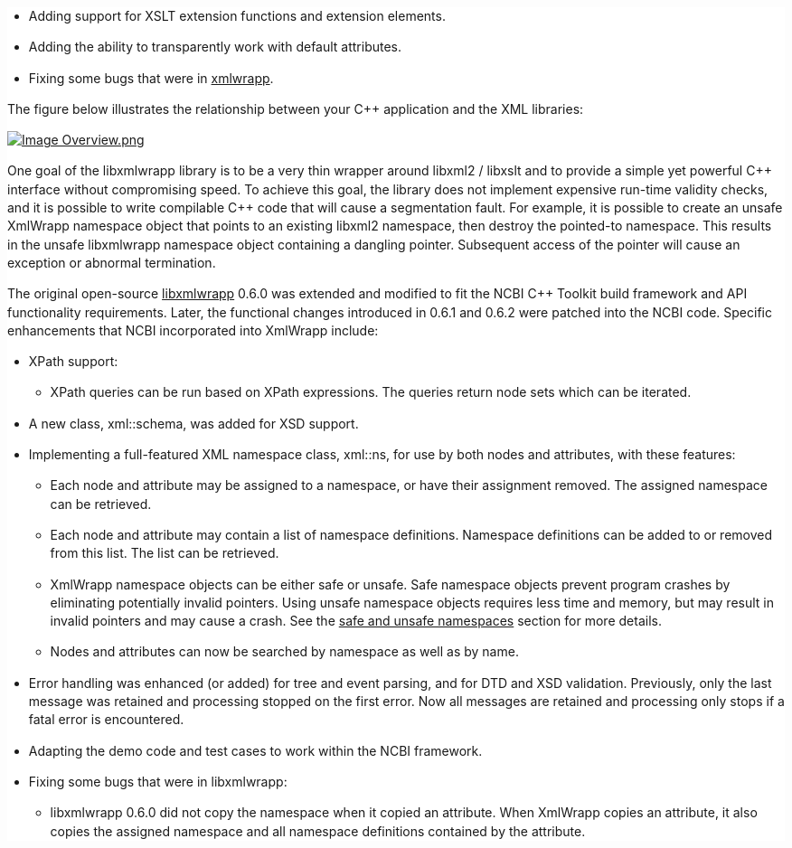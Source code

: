 -   Adding support for XSLT extension functions and extension elements.

-   Adding the ability to transparently work with default attributes.

-   Fixing some bugs that were in [xmlwrapp](http://vslavik.github.io/xmlwrapp/).

The figure below illustrates the relationship between your C++ application and the XML libraries:

<span>[![Image Overview.png](/book-test1/static/img/Overview.png)](/book-test1/static/img/Overview.png "Click to see the full-resolution image")</span>

One goal of the <span class="nctnt ncbi-lib">libxmlwrapp</span> library is to be a very thin wrapper around <span class="nctnt ncbi-lib">libxml2</span> / <span class="nctnt ncbi-lib">libxslt</span> and to provide a simple yet powerful C++ interface without compromising speed. To achieve this goal, the library does not implement expensive run-time validity checks, and it is possible to write compilable C++ code that will cause a segmentation fault. For example, it is possible to create an unsafe XmlWrapp namespace object that points to an existing <span class="nctnt ncbi-lib">libxml2</span> namespace, then destroy the pointed-to namespace. This results in the unsafe <span class="nctnt ncbi-lib">libxmlwrapp</span> namespace object containing a dangling pointer. Subsequent access of the pointer will cause an exception or abnormal termination.

The original open-source [libxmlwrapp](http://vslavik.github.io/xmlwrapp/) 0.6.0 was extended and modified to fit the NCBI C++ Toolkit build framework and API functionality requirements. Later, the functional changes introduced in 0.6.1 and 0.6.2 were patched into the NCBI code. Specific enhancements that NCBI incorporated into XmlWrapp include:

-   XPath support:

    -   XPath queries can be run based on XPath expressions. The queries return node sets which can be iterated.

-   A new class, <span class="nctnt ncbi-class">xml::schema</span>, was added for XSD support.

-   Implementing a full-featured XML namespace class, <span class="nctnt ncbi-class">xml::ns</span>, for use by both nodes and attributes, with these features:

    -   Each node and attribute may be assigned to a namespace, or have their assignment removed. The assigned namespace can be retrieved.

    -   Each node and attribute may contain a list of namespace definitions. Namespace definitions can be added to or removed from this list. The list can be retrieved.

    -   XmlWrapp namespace objects can be either safe or unsafe. Safe namespace objects prevent program crashes by eliminating potentially invalid pointers. Using unsafe namespace objects requires less time and memory, but may result in invalid pointers and may cause a crash. See the [safe and unsafe namespaces](#safe-and-unsafe-namespaces) section for more details.

    -   Nodes and attributes can now be searched by namespace as well as by name.

-   Error handling was enhanced (or added) for tree and event parsing, and for DTD and XSD validation. Previously, only the last message was retained and processing stopped on the first error. Now all messages are retained and processing only stops if a fatal error is encountered.

-   Adapting the demo code and test cases to work within the NCBI framework.

-   Fixing some bugs that were in <span class="nctnt ncbi-lib">libxmlwrapp</span>:

    -   <span class="nctnt ncbi-lib">libxmlwrapp</span> 0.6.0 did not copy the namespace when it copied an attribute. When XmlWrapp copies an attribute, it also copies the assigned namespace and all namespace definitions contained by the attribute.
